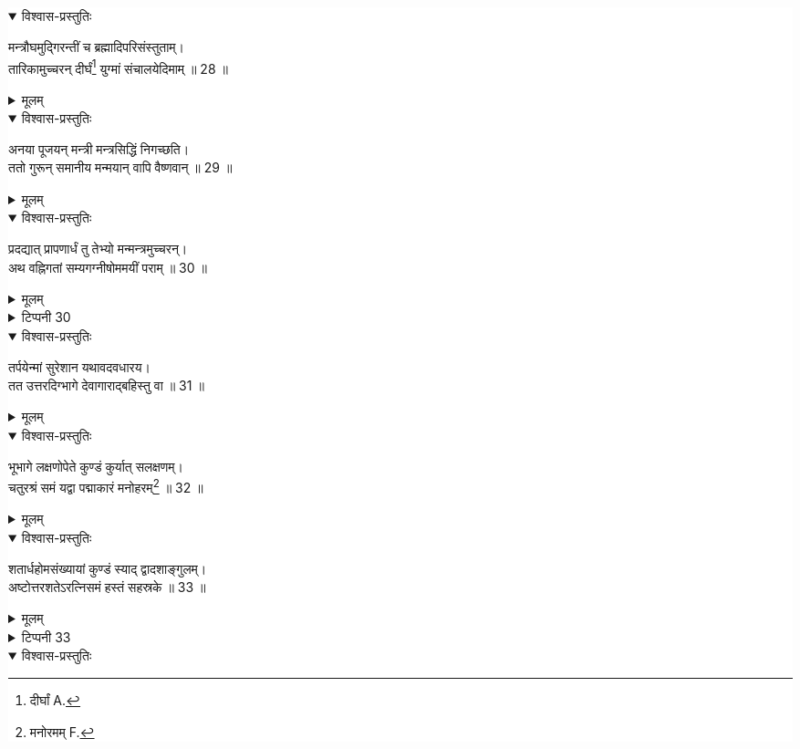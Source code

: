 
<details open><summary>विश्वास-प्रस्तुतिः</summary>

मन्त्रौघमुद्गिरन्तीं च ब्रह्मादिपरिसंस्तुताम्।  
तारिकामुच्चरन् दीर्घं[^5] युग्मां संचालयेदिमाम् ॥ 28 ॥
</details>

<details><summary>मूलम्</summary></details>


[^5]: दीर्घां A. 
  

<details open><summary>विश्वास-प्रस्तुतिः</summary>

अनया पूजयन् मन्त्री मन्त्रसिद्धिं निगच्छति।  
ततो गुरून् समानीय मन्मयान् वापि वैष्णवान् ॥ 29 ॥
</details>

<details><summary>मूलम्</summary></details>


<details open><summary>विश्वास-प्रस्तुतिः</summary>

प्रदद्यात् प्रापणार्धं तु तेभ्यो मन्मन्त्रमुच्चरन्।  
अथ वह्निगतां सम्यगग्नीषोममयीं पराम् ॥ 30 ॥
</details>

<details><summary>मूलम्</summary></details>

<details><summary>टिप्पनी 30</summary></details>


<details open><summary>विश्वास-प्रस्तुतिः</summary>

तर्पयेन्मां सुरेशान यथावदवधारय।  
तत उत्तरदिग्भागे देवागाराद्बहिस्तु वा ॥ 31 ॥
</details>

<details><summary>मूलम्</summary></details>


<details open><summary>विश्वास-प्रस्तुतिः</summary>

भूभागे लक्षणोपेते कुण्डं कुर्यात् सलक्षणम्।  
चतुरश्रं समं यद्वा पद्माकारं मनोहरम्[^6] ॥ 32 ॥
</details>

<details><summary>मूलम्</summary></details>


[^6]: मनोरमम् F. 
  

<details open><summary>विश्वास-प्रस्तुतिः</summary>

शतार्धहोमसंख्यायां कुण्डं स्याद् द्वादशाङ्‌गुलम्।  
अष्टोत्तरशतेऽरत्निसमं हस्तं सहस्रके ॥ 33 ॥
</details>

<details><summary>मूलम्</summary></details>

<details><summary>टिप्पनी 33</summary></details>


<details open><summary>विश्वास-प्रस्तुतिः</summary>


[^1]: क्रियोपेतां A. E. 
[^2]: कृतां सर्वां C. 
[^3]: पुष्पाणां A. B. C. 
[^4]: सुहृत् A. B.; हृद्भास्वरूपसंस्यूति F. 
[^7]: आघ्राय A. B. G. 
[^8]: अभिगृह्य C. 
[^9]: आदाय C. 
[^10]: यो यथा यस्य सः A. B. G. 
[^11]: स्रुवौ तु G. 
[^12]: धारा आस्रावयेत् C. 
[^13]: F. omits verses 65 to 112. 
[^14]: निधाय A. B. 
[^15]: सर्पिः A. B. 
[^16]: विर्ष्णोर्नाडिका C. 
[^17]: ज्येष्ठ B. C. 
[^18]: व्रीहिभिर्वा A. G. 
[^19]: विसृज्यैनान् B. 
[^20]: अर्घ्याञ्जर्लि A. B. G. 
[^21]: विशेषतः B. G. 
[^22]: तदा A. 
[^23]: ब्रवीमि ते B. 
[^24]: रत्नमुद्दाल्य वा तालं B. C. 
[^25]: य एवं B. C. F. 
[^26]: तारिकामनुना A. 
[^27]: श्रीपञ्चरात्र A.; श्रीपाञ्चरात्रे B. 